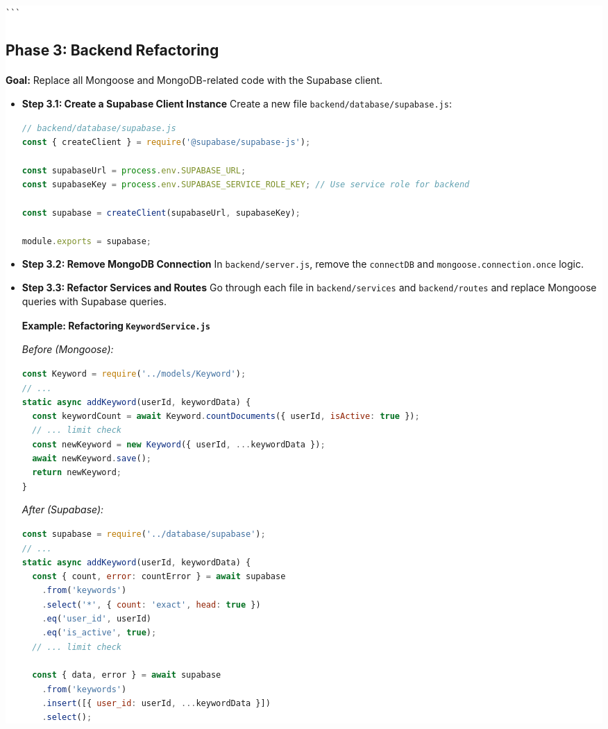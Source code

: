     ```

## Phase 3: Backend Refactoring

**Goal:** Replace all Mongoose and MongoDB-related code with the Supabase client.

*   **Step 3.1: Create a Supabase Client Instance**
    Create a new file `backend/database/supabase.js`:
    ```javascript
    // backend/database/supabase.js
    const { createClient } = require('@supabase/supabase-js');

    const supabaseUrl = process.env.SUPABASE_URL;
    const supabaseKey = process.env.SUPABASE_SERVICE_ROLE_KEY; // Use service role for backend

    const supabase = createClient(supabaseUrl, supabaseKey);

    module.exports = supabase;
    ```

*   **Step 3.2: Remove MongoDB Connection**
    In `backend/server.js`, remove the `connectDB` and `mongoose.connection.once` logic.

*   **Step 3.3: Refactor Services and Routes**
    Go through each file in `backend/services` and `backend/routes` and replace Mongoose queries with Supabase queries.

    **Example: Refactoring `KeywordService.js`**

    *Before (Mongoose):*
    ```javascript
    const Keyword = require('../models/Keyword');
    // ...
    static async addKeyword(userId, keywordData) {
      const keywordCount = await Keyword.countDocuments({ userId, isActive: true });
      // ... limit check
      const newKeyword = new Keyword({ userId, ...keywordData });
      await newKeyword.save();
      return newKeyword;
    }
    ```

    *After (Supabase):*
    ```javascript
    const supabase = require('../database/supabase');
    // ...
    static async addKeyword(userId, keywordData) {
      const { count, error: countError } = await supabase
        .from('keywords')
        .select('*', { count: 'exact', head: true })
        .eq('user_id', userId)
        .eq('is_active', true);
      // ... limit check

      const { data, error } = await supabase
        .from('keywords')
        .insert([{ user_id: userId, ...keywordData }])
        .select();
